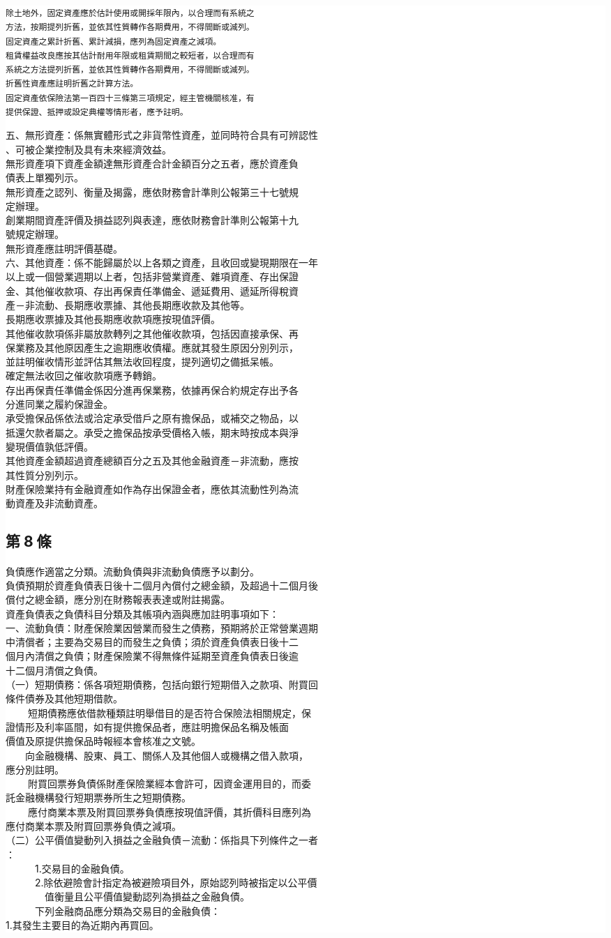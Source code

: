     除土地外，固定資產應於估計使用或開採年限內，以合理而有系統之  
    方法，按期提列折舊，並依其性質轉作各期費用，不得間斷或減列。  
    固定資產之累計折舊、累計減損，應列為固定資產之減項。  
    租賃權益改良應按其估計耐用年限或租賃期間之較短者，以合理而有  
    系統之方法提列折舊，並依其性質轉作各期費用，不得間斷或減列。  
    折舊性資產應註明折舊之計算方法。  
    固定資產依保險法第一百四十三條第三項規定，經主管機關核准，有  
    提供保證、抵押或設定典權等情形者，應予註明。  
五、無形資產：係無實體形式之非貨幣性資產，並同時符合具有可辨認性  
    、可被企業控制及具有未來經濟效益。  
    無形資產項下資產金額達無形資產合計金額百分之五者，應於資產負  
    債表上單獨列示。  
    無形資產之認列、衡量及揭露，應依財務會計準則公報第三十七號規  
    定辦理。  
    創業期間資產評價及損益認列與表達，應依財務會計準則公報第十九  
    號規定辦理。  
    無形資產應註明評價基礎。  
六、其他資產：係不能歸屬於以上各類之資產，且收回或變現期限在一年  
    以上或一個營業週期以上者，包括非營業資產、雜項資產、存出保證  
    金、其他催收款項、存出再保責任準備金、遞延費用、遞延所得稅資  
    產－非流動、長期應收票據、其他長期應收款及其他等。  
    長期應收票據及其他長期應收款項應按現值評價。  
    其他催收款項係非屬放款轉列之其他催收款項，包括因直接承保、再  
    保業務及其他原因產生之逾期應收債權。應就其發生原因分別列示，  
    並註明催收情形並評估其無法收回程度，提列適切之備抵呆帳。  
    確定無法收回之催收款項應予轉銷。  
    存出再保責任準備金係因分進再保業務，依據再保合約規定存出予各  
    分進同業之履約保證金。  
    承受擔保品係依法或洽定承受借戶之原有擔保品，或補交之物品，以  
    抵還欠款者屬之。承受之擔保品按承受價格入帳，期末時按成本與淨  
    變現價值孰低評價。  
    其他資產金額超過資產總額百分之五及其他金融資產－非流動，應按  
    其性質分別列示。  
    財產保險業持有金融資產如作為存出保證金者，應依其流動性列為流  
    動資產及非流動資產。

第 8 條
-------
負債應作適當之分類。流動負債與非流動負債應予以劃分。  
負債預期於資產負債表日後十二個月內償付之總金額，及超過十二個月後  
償付之總金額，應分別在財務報表表達或附註揭露。  
資產負債表之負債科目分類及其帳項內涵與應加註明事項如下：  
一、流動負債：財產保險業因營業而發生之債務，預期將於正常營業週期  
    中清償者；主要為交易目的而發生之負債；須於資產負債表日後十二  
    個月內清償之負債；財產保險業不得無條件延期至資產負債表日後逾  
    十二個月清償之負債。   
（一）短期債務：係各項短期債務，包括向銀行短期借入之款項、附買回  
      條件債券及其他短期借款。  
　　  短期債務應依借款種類註明舉借目的是否符合保險法相關規定，保  
      證情形及利率區間，如有提供擔保品者，應註明擔保品名稱及帳面  
      價值及原提供擔保品時報經本會核准之文號。  
  　　向金融機構、股東、員工、關係人及其他個人或機構之借入款項，  
      應分別註明。  
 　　 附買回票券負債係財產保險業經本會許可，因資金運用目的，而委  
      託金融機構發行短期票券所生之短期債務。  
　　  應付商業本票及附買回票券負債應按現值評價，其折價科目應列為  
      應付商業本票及附買回票券負債之減項。  
（二）公平價值變動列入損益之金融負債－流動：係指具下列條件之一者  
      ：  
　　　1.交易目的金融負債。  
　　　2.除依避險會計指定為被避險項目外，原始認列時被指定以公平價  
　　　　值衡量且公平價值變動認列為損益之金融負債。  
　　　下列金融商品應分類為交易目的金融負債：  
      1.其發生主要目的為近期內再買回。  